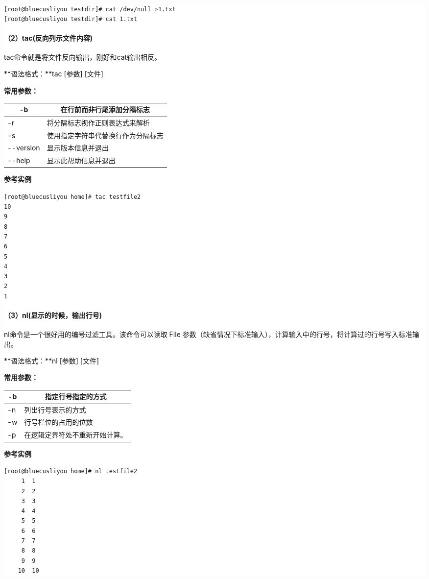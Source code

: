 ```bash
[root@bluecusliyou testdir]# cat /dev/null >1.txt 
[root@bluecusliyou testdir]# cat 1.txt
```

#### （2）tac(反向列示文件内容)

tac命令就是将文件反向输出，刚好和cat输出相反。

**语法格式：**tac [参数] [文件]

**常用参数：**

| -b        | 在行前而非行尾添加分隔标志         |
| --------- | ---------------------------------- |
| -r        | 将分隔标志视作正则表达式来解析     |
| -s        | 使用指定字符串代替换行作为分隔标志 |
| --version | 显示版本信息并退出                 |
| --help    | 显示此帮助信息并退出               |

**参考实例**

```bash
[root@bluecusliyou home]# tac testfile2
10
9
8
7
6
5
4
3
2
1
```

#### （3）nl(显示的时候，输出行号)

nl命令是一个很好用的编号过滤工具。该命令可以读取 File 参数（缺省情况下标准输入），计算输入中的行号，将计算过的行号写入标准输出。

**语法格式：**nl [参数] [文件]

**常用参数：**

| -b   | 指定行号指定的方式             |
| ---- | ------------------------------ |
| -n   | 列出行号表示的方式             |
| -w   | 行号栏位的占用的位数           |
| -p   | 在逻辑定界符处不重新开始计算。 |

**参考实例**

```bash
[root@bluecusliyou home]# nl testfile2
     1	1
     2	2
     3	3
     4	4
     5	5
     6	6
     7	7
     8	8
     9	9
    10	10
```
